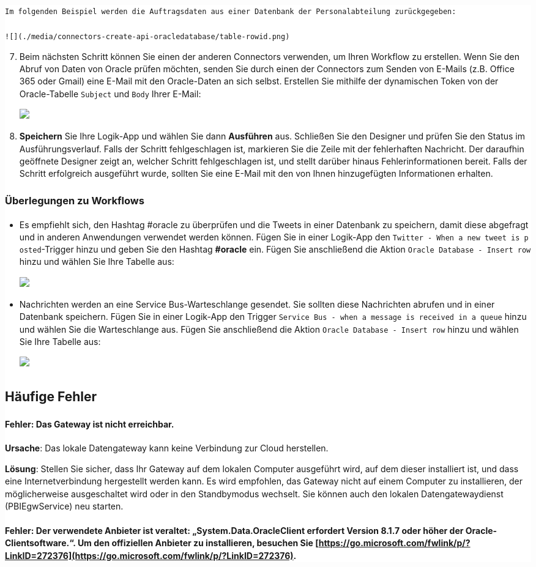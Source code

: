     Im folgenden Beispiel werden die Auftragsdaten aus einer Datenbank der Personalabteilung zurückgegeben: 

    ![](./media/connectors-create-api-oracledatabase/table-rowid.png)

7. Beim nächsten Schritt können Sie einen der anderen Connectors verwenden, um Ihren Workflow zu erstellen. Wenn Sie den Abruf von Daten von Oracle prüfen möchten, senden Sie durch einen der Connectors zum Senden von E-Mails (z.B. Office 365 oder Gmail) eine E-Mail mit den Oracle-Daten an sich selbst. Erstellen Sie mithilfe der dynamischen Token von der Oracle-Tabelle `Subject` und `Body` Ihrer E-Mail:

    ![](./media/connectors-create-api-oracledatabase/oracle-send-email.png)

8. **Speichern** Sie Ihre Logik-App und wählen Sie dann **Ausführen** aus. Schließen Sie den Designer und prüfen Sie den Status im Ausführungsverlauf. Falls der Schritt fehlgeschlagen ist, markieren Sie die Zeile mit der fehlerhaften Nachricht. Der daraufhin geöffnete Designer zeigt an, welcher Schritt fehlgeschlagen ist, und stellt darüber hinaus Fehlerinformationen bereit. Falls der Schritt erfolgreich ausgeführt wurde, sollten Sie eine E-Mail mit den von Ihnen hinzugefügten Informationen erhalten.


### <a name="workflow-ideas"></a>Überlegungen zu Workflows

* Es empfiehlt sich, den Hashtag #oracle zu überprüfen und die Tweets in einer Datenbank zu speichern, damit diese abgefragt und in anderen Anwendungen verwendet werden können. Fügen Sie in einer Logik-App den `Twitter - When a new tweet is posted`-Trigger hinzu und geben Sie den Hashtag **#oracle** ein. Fügen Sie anschließend die Aktion `Oracle Database - Insert row` hinzu und wählen Sie Ihre Tabelle aus:

    ![](./media/connectors-create-api-oracledatabase/twitter-oracledb.png)

* Nachrichten werden an eine Service Bus-Warteschlange gesendet. Sie sollten diese Nachrichten abrufen und in einer Datenbank speichern. Fügen Sie in einer Logik-App den Trigger `Service Bus - when a message is received in a queue` hinzu und wählen Sie die Warteschlange aus. Fügen Sie anschließend die Aktion `Oracle Database - Insert row` hinzu und wählen Sie Ihre Tabelle aus:

    ![](./media/connectors-create-api-oracledatabase/sbqueue-oracledb.png)

## <a name="common-errors"></a>Häufige Fehler

#### <a name="error-cannot-reach-the-gateway"></a>**Fehler**: Das Gateway ist nicht erreichbar.

**Ursache**: Das lokale Datengateway kann keine Verbindung zur Cloud herstellen. 

**Lösung**: Stellen Sie sicher, dass Ihr Gateway auf dem lokalen Computer ausgeführt wird, auf dem dieser installiert ist, und dass eine Internetverbindung hergestellt werden kann.  Es wird empfohlen, das Gateway nicht auf einem Computer zu installieren, der möglicherweise ausgeschaltet wird oder in den Standbymodus wechselt. Sie können auch den lokalen Datengatewaydienst (PBIEgwService) neu starten.

#### <a name="error-the-provider-being-used-is-deprecated-systemdataoracleclient-requires-oracle-client-software-version-817-or-greater-please-visit-httpsgomicrosoftcomfwlinkplinkid272376httpsgomicrosoftcomfwlinkplinkid272376-to-install-the-official-provider"></a>**Fehler**: Der verwendete Anbieter ist veraltet: „System.Data.OracleClient erfordert Version 8.1.7 oder höher der Oracle-Clientsoftware.“. Um den offiziellen Anbieter zu installieren, besuchen Sie [https://go.microsoft.com/fwlink/p/?LinkID=272376](https://go.microsoft.com/fwlink/p/?LinkID=272376).
